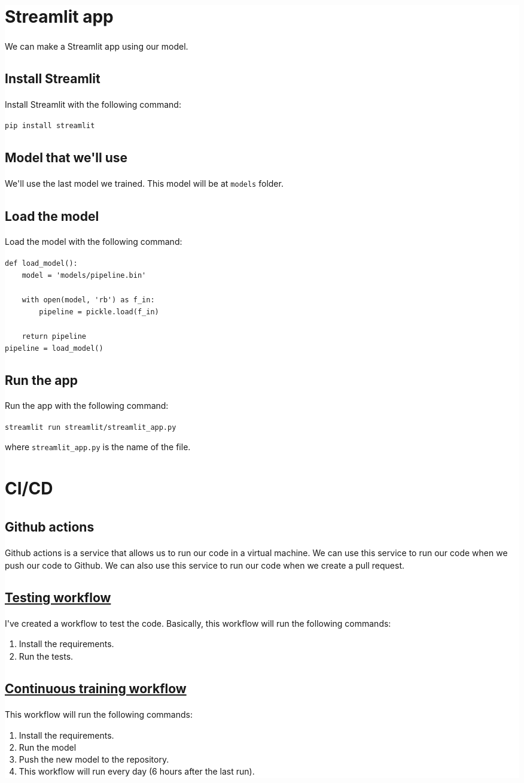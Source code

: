 # Streamlit app
We can make a Streamlit app using our model.
## Install Streamlit
Install Streamlit with the following command:
```
pip install streamlit
```
## Model that we'll use
We'll use the last model we trained. This model will be at `models` folder.
## Load the model
Load the model with the following command:
```
def load_model():
    model = 'models/pipeline.bin'

    with open(model, 'rb') as f_in:
        pipeline = pickle.load(f_in)

    return pipeline
pipeline = load_model()
```
## Run the app
Run the app with the following command:
```
streamlit run streamlit/streamlit_app.py
```
where `streamlit_app.py` is the name of the file.

# CI/CD
## Github actions
Github actions is a service that allows us to run our code in a virtual machine. We can use this service to run our code when we push our code to Github. We can also use this service to run our code when we create a pull request.
## [Testing workflow](.github/workflows/testing.yaml)
I've created a workflow to test the code. Basically, this workflow will run the following commands:
1. Install the requirements.
2. Run the tests.
## [Continuous training workflow](.github/workflows/continuous_training.yaml)
This workflow will run the following commands:
1. Install the requirements.
2. Run the model
3. Push the new model to the repository.
4. This workflow will run every day (6 hours after the last run).
